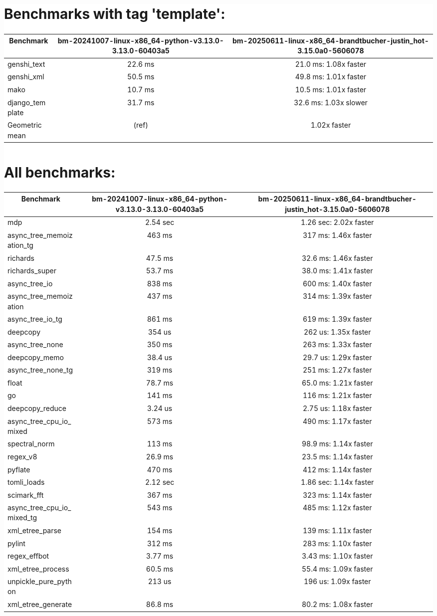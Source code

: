 Benchmarks with tag 'template':
===============================

| Benchmark       | bm-20241007-linux-x86_64-python-v3.13.0-3.13.0-60403a5 | bm-20250611-linux-x86_64-brandtbucher-justin_hot-3.15.0a0-5606078 |
|-----------------|:------------------------------------------------------:|:-----------------------------------------------------------------:|
| genshi_text     | 22.6 ms                                                | 21.0 ms: 1.08x faster                                             |
| genshi_xml      | 50.5 ms                                                | 49.8 ms: 1.01x faster                                             |
| mako            | 10.7 ms                                                | 10.5 ms: 1.01x faster                                             |
| django_template | 31.7 ms                                                | 32.6 ms: 1.03x slower                                             |
| Geometric mean  | (ref)                                                  | 1.02x faster                                                      |

All benchmarks:
===============

| Benchmark                  | bm-20241007-linux-x86_64-python-v3.13.0-3.13.0-60403a5 | bm-20250611-linux-x86_64-brandtbucher-justin_hot-3.15.0a0-5606078 |
|----------------------------|:------------------------------------------------------:|:-----------------------------------------------------------------:|
| mdp                        | 2.54 sec                                               | 1.26 sec: 2.02x faster                                            |
| async_tree_memoization_tg  | 463 ms                                                 | 317 ms: 1.46x faster                                              |
| richards                   | 47.5 ms                                                | 32.6 ms: 1.46x faster                                             |
| richards_super             | 53.7 ms                                                | 38.0 ms: 1.41x faster                                             |
| async_tree_io              | 838 ms                                                 | 600 ms: 1.40x faster                                              |
| async_tree_memoization     | 437 ms                                                 | 314 ms: 1.39x faster                                              |
| async_tree_io_tg           | 861 ms                                                 | 619 ms: 1.39x faster                                              |
| deepcopy                   | 354 us                                                 | 262 us: 1.35x faster                                              |
| async_tree_none            | 350 ms                                                 | 263 ms: 1.33x faster                                              |
| deepcopy_memo              | 38.4 us                                                | 29.7 us: 1.29x faster                                             |
| async_tree_none_tg         | 319 ms                                                 | 251 ms: 1.27x faster                                              |
| float                      | 78.7 ms                                                | 65.0 ms: 1.21x faster                                             |
| go                         | 141 ms                                                 | 116 ms: 1.21x faster                                              |
| deepcopy_reduce            | 3.24 us                                                | 2.75 us: 1.18x faster                                             |
| async_tree_cpu_io_mixed    | 573 ms                                                 | 490 ms: 1.17x faster                                              |
| spectral_norm              | 113 ms                                                 | 98.9 ms: 1.14x faster                                             |
| regex_v8                   | 26.9 ms                                                | 23.5 ms: 1.14x faster                                             |
| pyflate                    | 470 ms                                                 | 412 ms: 1.14x faster                                              |
| tomli_loads                | 2.12 sec                                               | 1.86 sec: 1.14x faster                                            |
| scimark_fft                | 367 ms                                                 | 323 ms: 1.14x faster                                              |
| async_tree_cpu_io_mixed_tg | 543 ms                                                 | 485 ms: 1.12x faster                                              |
| xml_etree_parse            | 154 ms                                                 | 139 ms: 1.11x faster                                              |
| pylint                     | 312 ms                                                 | 283 ms: 1.10x faster                                              |
| regex_effbot               | 3.77 ms                                                | 3.43 ms: 1.10x faster                                             |
| xml_etree_process          | 60.5 ms                                                | 55.4 ms: 1.09x faster                                             |
| unpickle_pure_python       | 213 us                                                 | 196 us: 1.09x faster                                              |
| xml_etree_generate         | 86.8 ms                                                | 80.2 ms: 1.08x faster                                             |